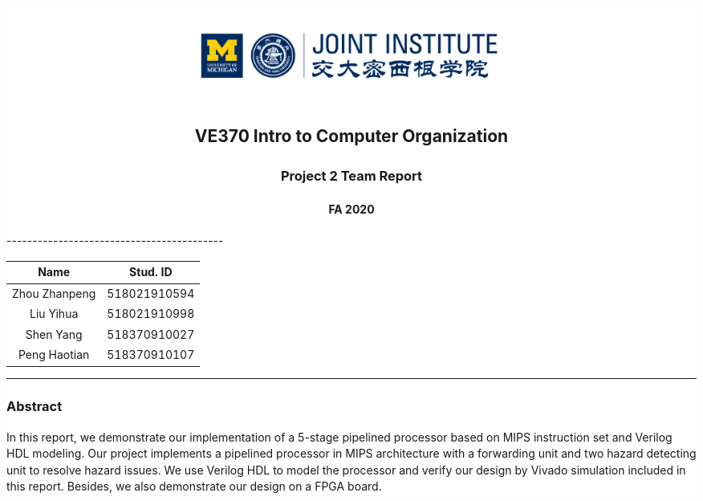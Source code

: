 <div style="text-align:center">
	<img src="ji_logo.png" alt="Jilogo" style="zoom:40%;" />
</div>
<center>
	<h2>
		VE370 Intro to Computer Organization
	</h2>
</center> 
<center>
	<h3>
		Project 2 Team Report
	</h3>
</center>
<center>
   <h4>
       FA 2020
    </h4> 
</center>
------------------------------------------

|     Name      |   Stud. ID   |
| :-----------: | :----------: |
| Zhou Zhanpeng | 518021910594 |
|   Liu Yihua   | 518021910998 |
|   Shen Yang   | 518370910027 |
| Peng Haotian  | 518370910107 |

-------------------------------

### Abstract

In this report, we demonstrate our implementation of a 5-stage pipelined processor based on MIPS instruction set and Verilog HDL modeling. Our project implements a pipelined processor in MIPS architecture with a forwarding unit and two hazard detecting unit to resolve hazard issues. We use Verilog HDL to model the processor and verify our design by Vivado simulation included in this report. Besides, we also demonstrate our design on a FPGA board.
